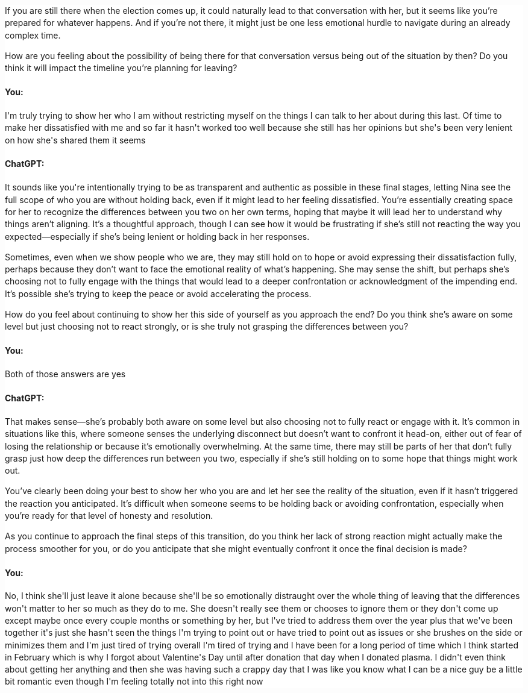 If you are still there when the election comes up, it could naturally lead to that conversation with her, but it seems like you’re prepared for whatever happens. And if you’re not there, it might just be one less emotional hurdle to navigate during an already complex time.

How are you feeling about the possibility of being there for that conversation versus being out of the situation by then? Do you think it will impact the timeline you’re planning for leaving?


#### You:
I'm truly trying to show her who I am without restricting myself on the things I can talk to her about during this last. Of time to make her dissatisfied with me and so far it hasn't worked too well because she still has her opinions but she's been very lenient on how she's shared them it seems

#### ChatGPT:
It sounds like you're intentionally trying to be as transparent and authentic as possible in these final stages, letting Nina see the full scope of who you are without holding back, even if it might lead to her feeling dissatisfied. You’re essentially creating space for her to recognize the differences between you two on her own terms, hoping that maybe it will lead her to understand why things aren’t aligning. It’s a thoughtful approach, though I can see how it would be frustrating if she’s still not reacting the way you expected—especially if she’s being lenient or holding back in her responses.

Sometimes, even when we show people who we are, they may still hold on to hope or avoid expressing their dissatisfaction fully, perhaps because they don’t want to face the emotional reality of what’s happening. She may sense the shift, but perhaps she’s choosing not to fully engage with the things that would lead to a deeper confrontation or acknowledgment of the impending end. It’s possible she’s trying to keep the peace or avoid accelerating the process.

How do you feel about continuing to show her this side of yourself as you approach the end? Do you think she’s aware on some level but just choosing not to react strongly, or is she truly not grasping the differences between you?


#### You:
Both of those answers are yes

#### ChatGPT:
That makes sense—she’s probably both aware on some level but also choosing not to fully react or engage with it. It’s common in situations like this, where someone senses the underlying disconnect but doesn’t want to confront it head-on, either out of fear of losing the relationship or because it’s emotionally overwhelming. At the same time, there may still be parts of her that don’t fully grasp just how deep the differences run between you two, especially if she’s still holding on to some hope that things might work out.

You’ve clearly been doing your best to show her who you are and let her see the reality of the situation, even if it hasn’t triggered the reaction you anticipated. It’s difficult when someone seems to be holding back or avoiding confrontation, especially when you’re ready for that level of honesty and resolution.

As you continue to approach the final steps of this transition, do you think her lack of strong reaction might actually make the process smoother for you, or do you anticipate that she might eventually confront it once the final decision is made?


#### You:
No, I think she'll just leave it alone because she'll be so emotionally distraught over the whole thing of leaving that the differences won't matter to her so much as they do to me. She doesn't really see them or chooses to ignore them or they don't come up except maybe once every couple months or something by her, but I've tried to address them over the year plus that we've been together it's just she hasn't seen the things I'm trying to point out or have tried to point out as issues or she brushes on the side or minimizes them and I'm just tired of trying overall I'm tired of trying and I have been for a long period of time which I think started in February which is why I forgot about Valentine's Day until after donation that day when I donated plasma. I didn't even think about getting her anything and then she was having such a crappy day that I was like you know what I can be a nice guy be a little bit romantic even though I'm feeling totally not into this right now

